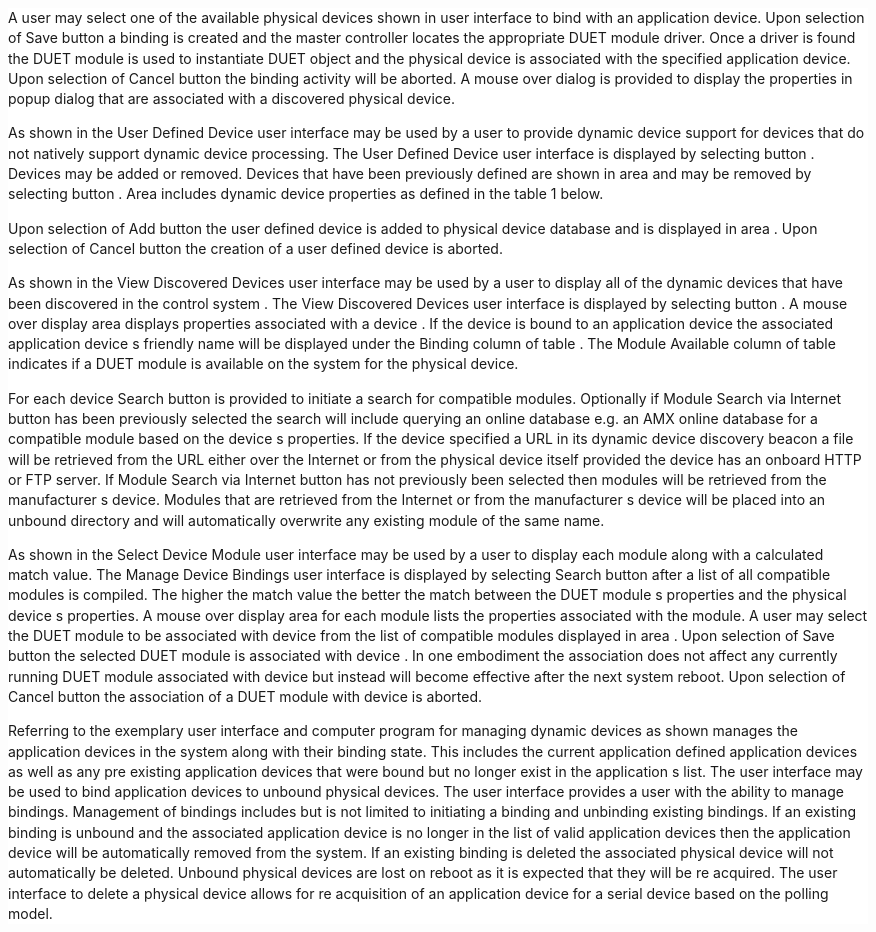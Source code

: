 A user may select one of the available physical devices shown in user interface to bind with an application device. Upon selection of Save button a binding is created and the master controller locates the appropriate DUET module driver. Once a driver is found the DUET module is used to instantiate DUET object and the physical device is associated with the specified application device. Upon selection of Cancel button the binding activity will be aborted. A mouse over dialog is provided to display the properties in popup dialog that are associated with a discovered physical device.

As shown in the User Defined Device user interface may be used by a user to provide dynamic device support for devices that do not natively support dynamic device processing. The User Defined Device user interface is displayed by selecting button . Devices may be added or removed. Devices that have been previously defined are shown in area and may be removed by selecting button . Area includes dynamic device properties as defined in the table 1 below.

Upon selection of Add button the user defined device is added to physical device database and is displayed in area . Upon selection of Cancel button the creation of a user defined device is aborted.

As shown in the View Discovered Devices user interface may be used by a user to display all of the dynamic devices that have been discovered in the control system . The View Discovered Devices user interface is displayed by selecting button . A mouse over display area displays properties associated with a device . If the device is bound to an application device the associated application device s friendly name will be displayed under the Binding column of table . The Module Available column of table indicates if a DUET module is available on the system for the physical device.

For each device Search button is provided to initiate a search for compatible modules. Optionally if Module Search via Internet button has been previously selected the search will include querying an online database e.g. an AMX online database for a compatible module based on the device s properties. If the device specified a URL in its dynamic device discovery beacon a file will be retrieved from the URL either over the Internet or from the physical device itself provided the device has an onboard HTTP or FTP server. If Module Search via Internet button has not previously been selected then modules will be retrieved from the manufacturer s device. Modules that are retrieved from the Internet or from the manufacturer s device will be placed into an unbound directory and will automatically overwrite any existing module of the same name.

As shown in the Select Device Module user interface may be used by a user to display each module along with a calculated match value. The Manage Device Bindings user interface is displayed by selecting Search button after a list of all compatible modules is compiled. The higher the match value the better the match between the DUET module s properties and the physical device s properties. A mouse over display area for each module lists the properties associated with the module. A user may select the DUET module to be associated with device from the list of compatible modules displayed in area . Upon selection of Save button the selected DUET module is associated with device . In one embodiment the association does not affect any currently running DUET module associated with device but instead will become effective after the next system reboot. Upon selection of Cancel button the association of a DUET module with device is aborted.

Referring to the exemplary user interface and computer program for managing dynamic devices as shown manages the application devices in the system along with their binding state. This includes the current application defined application devices as well as any pre existing application devices that were bound but no longer exist in the application s list. The user interface may be used to bind application devices to unbound physical devices. The user interface provides a user with the ability to manage bindings. Management of bindings includes but is not limited to initiating a binding and unbinding existing bindings. If an existing binding is unbound and the associated application device is no longer in the list of valid application devices then the application device will be automatically removed from the system. If an existing binding is deleted the associated physical device will not automatically be deleted. Unbound physical devices are lost on reboot as it is expected that they will be re acquired. The user interface to delete a physical device allows for re acquisition of an application device for a serial device based on the polling model.

